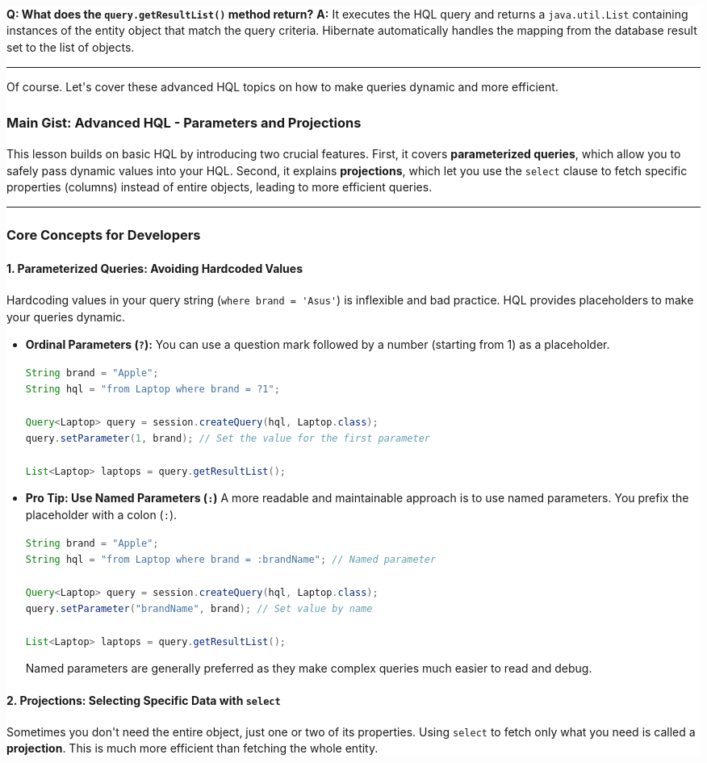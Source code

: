 **Q: What does the `query.getResultList()` method return?**
**A:** It executes the HQL query and returns a `java.util.List` containing instances of the entity object that match the query criteria. Hibernate automatically handles the mapping from the database result set to the list of objects.

---

Of course. Let's cover these advanced HQL topics on how to make queries dynamic and more efficient.

### **Main Gist: Advanced HQL - Parameters and Projections**

This lesson builds on basic HQL by introducing two crucial features. First, it covers **parameterized queries**, which allow you to safely pass dynamic values into your HQL. Second, it explains **projections**, which let you use the `select` clause to fetch specific properties (columns) instead of entire objects, leading to more efficient queries.

---

### **Core Concepts for Developers**

#### 1. Parameterized Queries: Avoiding Hardcoded Values

Hardcoding values in your query string (`where brand = 'Asus'`) is inflexible and bad practice. HQL provides placeholders to make your queries dynamic.

* **Ordinal Parameters (`?`):** You can use a question mark followed by a number (starting from 1) as a placeholder.
    ```java
    String brand = "Apple";
    String hql = "from Laptop where brand = ?1";

    Query<Laptop> query = session.createQuery(hql, Laptop.class);
    query.setParameter(1, brand); // Set the value for the first parameter

    List<Laptop> laptops = query.getResultList();
    ```

* **Pro Tip: Use Named Parameters (`:`)**
    A more readable and maintainable approach is to use named parameters. You prefix the placeholder with a colon (`:`).
    ```java
    String brand = "Apple";
    String hql = "from Laptop where brand = :brandName"; // Named parameter

    Query<Laptop> query = session.createQuery(hql, Laptop.class);
    query.setParameter("brandName", brand); // Set value by name

    List<Laptop> laptops = query.getResultList();
    ```
    Named parameters are generally preferred as they make complex queries much easier to read and debug.

#### 2. Projections: Selecting Specific Data with `select`

Sometimes you don't need the entire object, just one or two of its properties. Using `select` to fetch only what you need is called a **projection**. This is much more efficient than fetching the whole entity.
